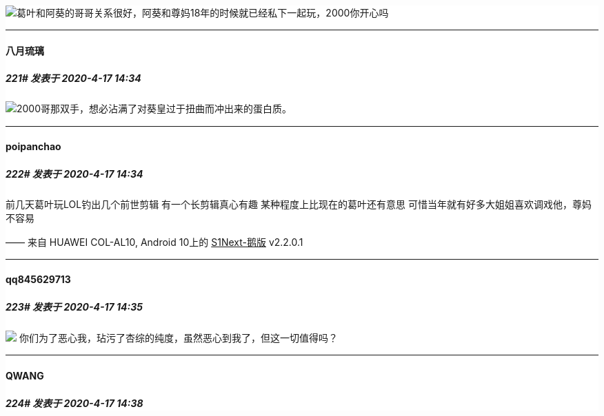 

<img src="https://static.saraba1st.com/image/smiley/face2017/067.png" referrerpolicy="no-referrer">葛叶和阿葵的哥哥关系很好，阿葵和尊妈18年的时候就已经私下一起玩，2000你开心吗







-----

####  八月琉璃  
##### 221#       发表于 2020-4-17 14:34



<img src="https://static.saraba1st.com/image/smiley/face2017/067.png" referrerpolicy="no-referrer">2000哥那双手，想必沾满了对葵皇过于扭曲而冲出来的蛋白质。







-----

####  poipanchao  
##### 222#       发表于 2020-4-17 14:34




前几天葛叶玩LOL钓出几个前世剪辑
有一个长剪辑真心有趣
某种程度上比现在的葛叶还有意思
可惜当年就有好多大姐姐喜欢调戏他，尊妈不容易

—— 来自 HUAWEI COL-AL10, Android 10上的 [S1Next-鹅版](https://github.com/ykrank/S1-Next/releases) v2.2.0.1







-----

####  qq845629713  
##### 223#       发表于 2020-4-17 14:35



<img src="https://static.saraba1st.com/image/smiley/face2017/048.png" referrerpolicy="no-referrer"> 你们为了恶心我，玷污了杏综的纯度，虽然恶心到我了，但这一切值得吗？







-----

####  QWANG  
##### 224#       发表于 2020-4-17 14:38

